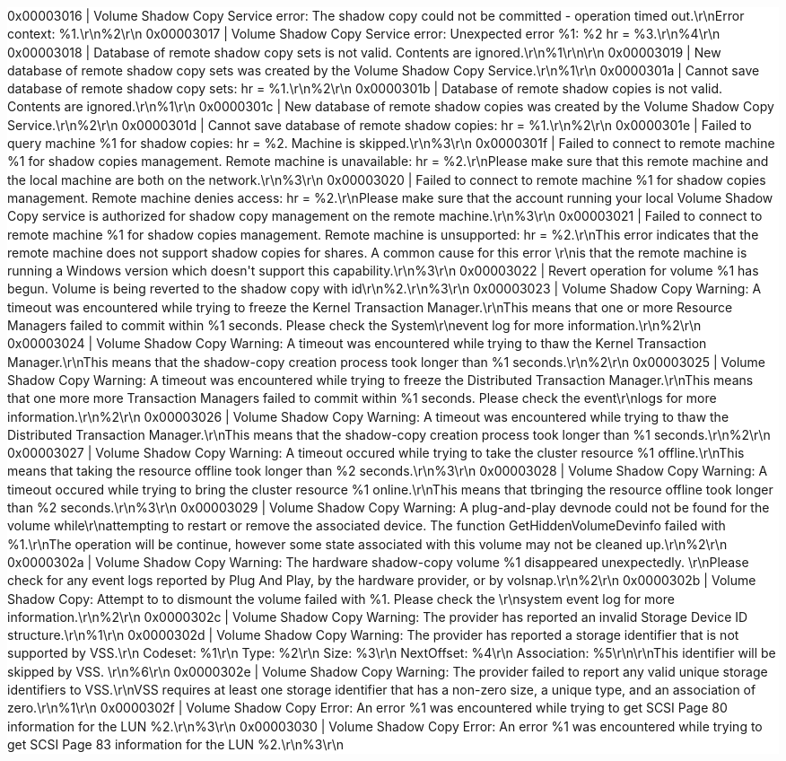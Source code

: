 0x00003016 | Volume Shadow Copy Service error: The shadow copy could not be committed - operation timed out.\r\nError context: %1.\r\n%2\r\n
0x00003017 | Volume Shadow Copy Service error: Unexpected error %1: %2 hr = %3.\r\n%4\r\n
0x00003018 | Database of remote shadow copy sets is not valid.  Contents are ignored.\r\n%1\r\n\r\n
0x00003019 | New database of remote shadow copy sets was created by the Volume Shadow Copy Service.\r\n%1\r\n
0x0000301a | Cannot save database of remote shadow copy sets: hr = %1.\r\n%2\r\n
0x0000301b | Database of remote shadow copies is not valid.  Contents are ignored.\r\n%1\r\n
0x0000301c | New database of remote shadow copies was created by the Volume Shadow Copy Service.\r\n%2\r\n
0x0000301d | Cannot save database of remote shadow copies: hr = %1.\r\n%2\r\n
0x0000301e | Failed to query machine %1 for shadow copies: hr = %2. Machine is skipped.\r\n%3\r\n
0x0000301f | Failed to connect to remote machine %1 for shadow copies management. Remote machine is unavailable: hr = %2.\r\nPlease make sure that this remote machine and the local machine are both on the network.\r\n%3\r\n
0x00003020 | Failed to connect to remote machine %1 for shadow copies management. Remote machine denies access: hr = %2.\r\nPlease make sure that the account running your local Volume Shadow Copy service is authorized for shadow copy management on the remote machine.\r\n%3\r\n
0x00003021 | Failed to connect to remote machine %1 for shadow copies management. Remote machine is unsupported: hr = %2.\r\nThis error indicates that the remote machine does not support shadow copies for shares. A common cause for this error \r\nis that the remote machine is running a Windows version which doesn't support this capability.\r\n%3\r\n
0x00003022 | Revert operation for volume %1 has begun.  Volume is being reverted to the shadow copy with id\r\n%2.\r\n%3\r\n
0x00003023 | Volume Shadow Copy Warning: A timeout was encountered while trying to freeze the Kernel Transaction Manager.\r\nThis means that one or more Resource Managers failed to commit within %1 seconds.  Please check the System\r\nevent log for more information.\r\n%2\r\n
0x00003024 | Volume Shadow Copy Warning: A timeout was encountered while trying to thaw the Kernel Transaction Manager.\r\nThis means that the shadow-copy creation process took longer than %1 seconds.\r\n%2\r\n
0x00003025 | Volume Shadow Copy Warning: A timeout was encountered while trying to freeze the Distributed Transaction Manager.\r\nThis means that one more more Transaction Managers failed to commit within %1 seconds.  Please check the event\r\nlogs for more information.\r\n%2\r\n
0x00003026 | Volume Shadow Copy Warning: A timeout was encountered while trying to thaw the Distributed Transaction Manager.\r\nThis means that the shadow-copy creation process took longer than %1 seconds.\r\n%2\r\n
0x00003027 | Volume Shadow Copy Warning: A timeout occured while trying to take the cluster resource %1 offline.\r\nThis means that taking the resource offline took longer than %2 seconds.\r\n%3\r\n
0x00003028 | Volume Shadow Copy Warning: A timeout occured while trying to bring  the cluster resource %1 online.\r\nThis means that tbringing the resource offline took longer than %2 seconds.\r\n%3\r\n
0x00003029 | Volume Shadow Copy Warning: A plug-and-play devnode could not be found for the volume while\r\nattempting to restart or remove the associated device.  The function GetHiddenVolumeDevinfo failed with %1.\r\nThe operation will be continue, however some state associated with this volume may not be cleaned up.\r\n%2\r\n
0x0000302a | Volume Shadow Copy Warning: The hardware shadow-copy volume %1 disappeared unexpectedly.   \r\nPlease check for any event logs reported by Plug And Play, by the hardware provider, or by volsnap.\r\n%2\r\n
0x0000302b | Volume Shadow Copy: Attempt to to dismount the volume failed with %1.  Please check the \r\nsystem event log for more information.\r\n%2\r\n
0x0000302c | Volume Shadow Copy Warning: The provider has reported an invalid Storage Device ID structure.\r\n%1\r\n
0x0000302d | Volume Shadow Copy Warning: The provider has reported a storage identifier that is not supported by VSS.\r\n                 Codeset:     %1\r\n                 Type:          %2\r\n                 Size:           %3\r\n                 NextOffset:  %4\r\n                 Association: %5\r\n\r\nThis identifier will be skipped by VSS.                 \r\n%6\r\n
0x0000302e | Volume Shadow Copy Warning: The provider failed to report any valid unique storage identifiers to VSS.\r\nVSS requires at least one storage identifier that has a non-zero size, a unique type, and an association of zero.\r\n%1\r\n
0x0000302f | Volume Shadow Copy Error: An error %1 was encountered while trying to get SCSI Page 80 information for the LUN %2.\r\n%3\r\n
0x00003030 | Volume Shadow Copy Error: An error %1 was encountered while trying to get SCSI Page 83 information for the LUN %2.\r\n%3\r\n